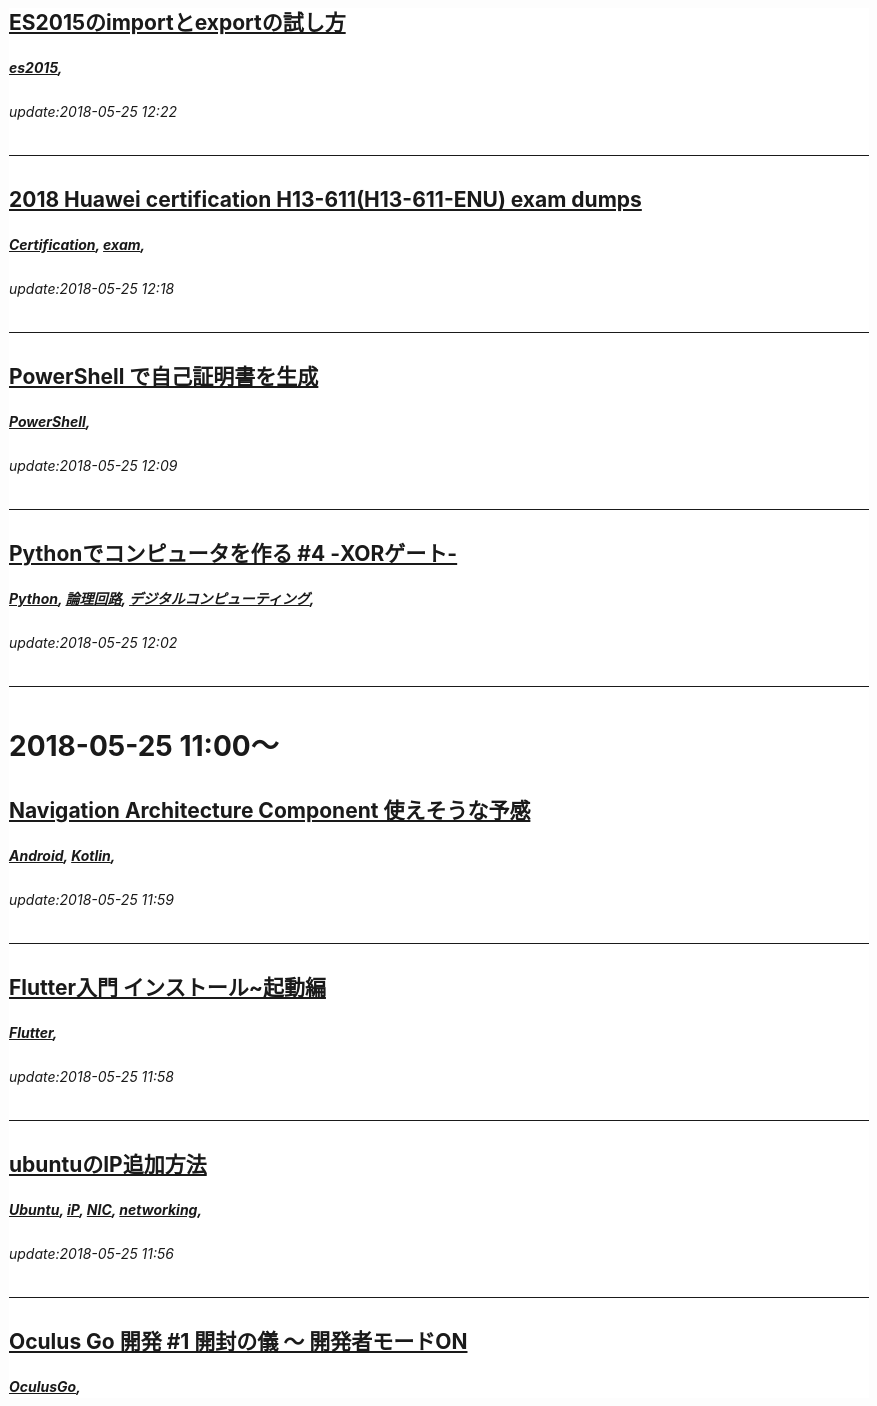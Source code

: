 ## [ES2015のimportとexportの試し方](https://qiita.com/YamasakiKenta/items/5607e62bd827e252ad09)
##### [es2015](https://qiita.com/tags/es2015), 
###### update:2018-05-25 12:22
---
## [2018 Huawei certification H13-611(H13-611-ENU) exam dumps](https://qiita.com/rodrigoherqdoq/items/21638d64069de81424f6)
##### [Certification](https://qiita.com/tags/Certification), [exam](https://qiita.com/tags/exam), 
###### update:2018-05-25 12:18
---
## [PowerShell で自己証明書を生成](https://qiita.com/SharePoint_X/items/ab0e1a0db20526c8aca8)
##### [PowerShell](https://qiita.com/tags/PowerShell), 
###### update:2018-05-25 12:09
---
## [Pythonでコンピュータを作る #4 -XORゲート-](https://qiita.com/Motmuu/items/64bc5106841cb443107a)
##### [Python](https://qiita.com/tags/Python), [論理回路](https://qiita.com/tags/論理回路), [デジタルコンピューティング](https://qiita.com/tags/デジタルコンピューティング), 
###### update:2018-05-25 12:02
---




# 2018-05-25 11:00～
## [Navigation Architecture Component 使えそうな予感](https://qiita.com/m_saeki/items/e034f51980bb659dda66)
##### [Android](https://qiita.com/tags/Android), [Kotlin](https://qiita.com/tags/Kotlin), 
###### update:2018-05-25 11:59
---
## [Flutter入門 インストール~起動編](https://qiita.com/kaoryuuu/items/0c378ca3ceedfc435258)
##### [Flutter](https://qiita.com/tags/Flutter), 
###### update:2018-05-25 11:58
---
## [ubuntuのIP追加方法](https://qiita.com/uterned/items/78805af64ac55ff8547a)
##### [Ubuntu](https://qiita.com/tags/Ubuntu), [iP](https://qiita.com/tags/iP), [NIC](https://qiita.com/tags/NIC), [networking](https://qiita.com/tags/networking), 
###### update:2018-05-25 11:56
---
## [Oculus Go 開発 #1 開封の儀 〜 開発者モードON](https://qiita.com/Sam/items/699ab94a2ebca67da14c)
##### [OculusGo](https://qiita.com/tags/OculusGo), 